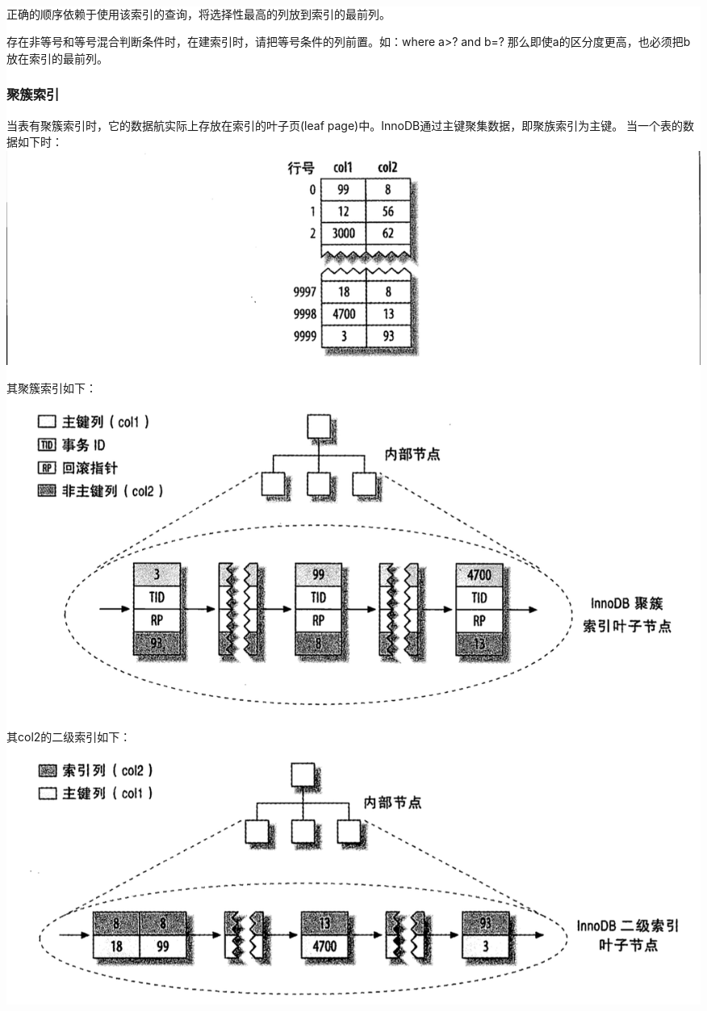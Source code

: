 正确的顺序依赖于使用该索引的查询，将选择性最高的列放到索引的最前列。

存在非等号和等号混合判断条件时，在建索引时，请把等号条件的列前置。如：where a>? and b=? 那么即使a的区分度更高，也必须把b放在索引的最前列。

### 聚簇索引

当表有聚簇索引时，它的数据航实际上存放在索引的叶子页(leaf page)中。InnoDB通过主键聚集数据，即聚族索引为主键。
当一个表的数据如下时：
![index-jucu-1.png](./img/index-jucu-1.png)

其聚簇索引如下：

![index-jucu-3.png](./img/index-jucu-3.png)

其col2的二级索引如下：

![index-jucu-4.png](./img/index-jucu-4.png)